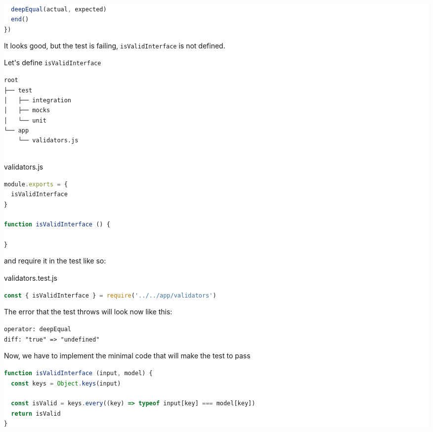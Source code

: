 ```js
  deepEqual(actual, expected)
  end()
})
```

It looks good, but the test is failing, `isValidInterface` is not defined.

Let's define `isValidInterface`

```
root
├── test
│   ├── integration
│   ├── mocks
│   └── unit
└── app
    └── validators.js
    
```

validators.js

```js
module.exports = {
  isValidInterface
}

function isValidInterface () {

}
```

and require it in the test like so:

validators.test.js

```js
const { isValidInterface } = require('../../app/validators')

```

The error that the test throws will look now like this:

```
operator: deepEqual
diff: "true" => "undefined"
```

Now, we have to implement the minimal code that will make the test to pass

```js
function isValidInterface (input, model) {
  const keys = Object.keys(input)

  const isValid = keys.every((key) => typeof input[key] === model[key])
  return isValid
}
```
